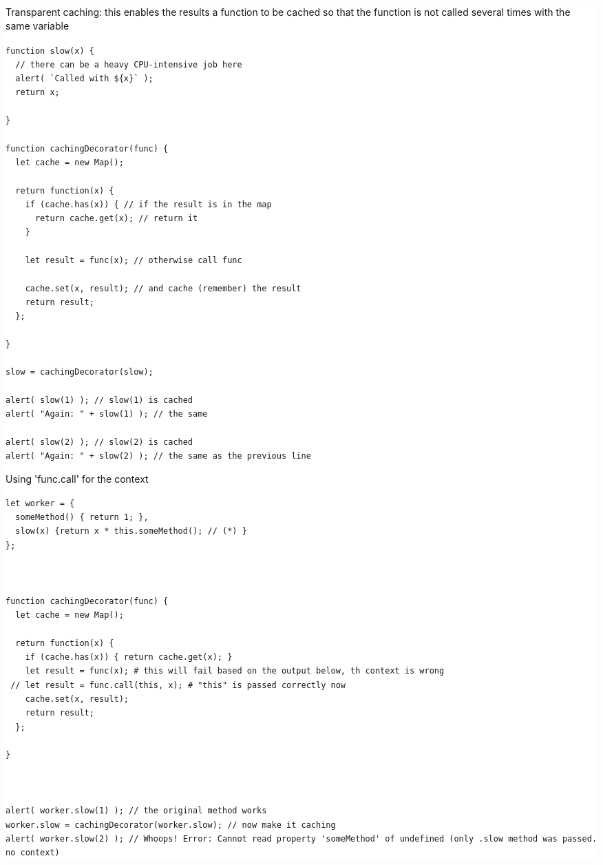 Transparent caching: this enables the results a function to be cached so that the function is not called several times with the same variable

    function slow(x) {
      // there can be a heavy CPU-intensive job here
      alert( `Called with ${x}` ); 
      return x; 

    }

    function cachingDecorator(func) {
      let cache = new Map();

      return function(x) {
        if (cache.has(x)) { // if the result is in the map
          return cache.get(x); // return it
        }

        let result = func(x); // otherwise call func

        cache.set(x, result); // and cache (remember) the result
        return result; 
      }; 

    }

    slow = cachingDecorator(slow);

    alert( slow(1) ); // slow(1) is cached
    alert( "Again: " + slow(1) ); // the same

    alert( slow(2) ); // slow(2) is cached
    alert( "Again: " + slow(2) ); // the same as the previous line

    

Using 'func.call' for the context

    let worker = {
      someMethod() { return 1; }, 
      slow(x) {return x * this.someMethod(); // (*) }
    }; 

    

    function cachingDecorator(func) {
      let cache = new Map();

      return function(x) {
        if (cache.has(x)) { return cache.get(x); }
        let result = func(x); # this will fail based on the output below, th context is wrong
     // let result = func.call(this, x); # "this" is passed correctly now
        cache.set(x, result); 
        return result; 
      }; 

    }

    

    alert( worker.slow(1) ); // the original method works
    worker.slow = cachingDecorator(worker.slow); // now make it caching
    alert( worker.slow(2) ); // Whoops! Error: Cannot read property 'someMethod' of undefined (only .slow method was passed. no context)
